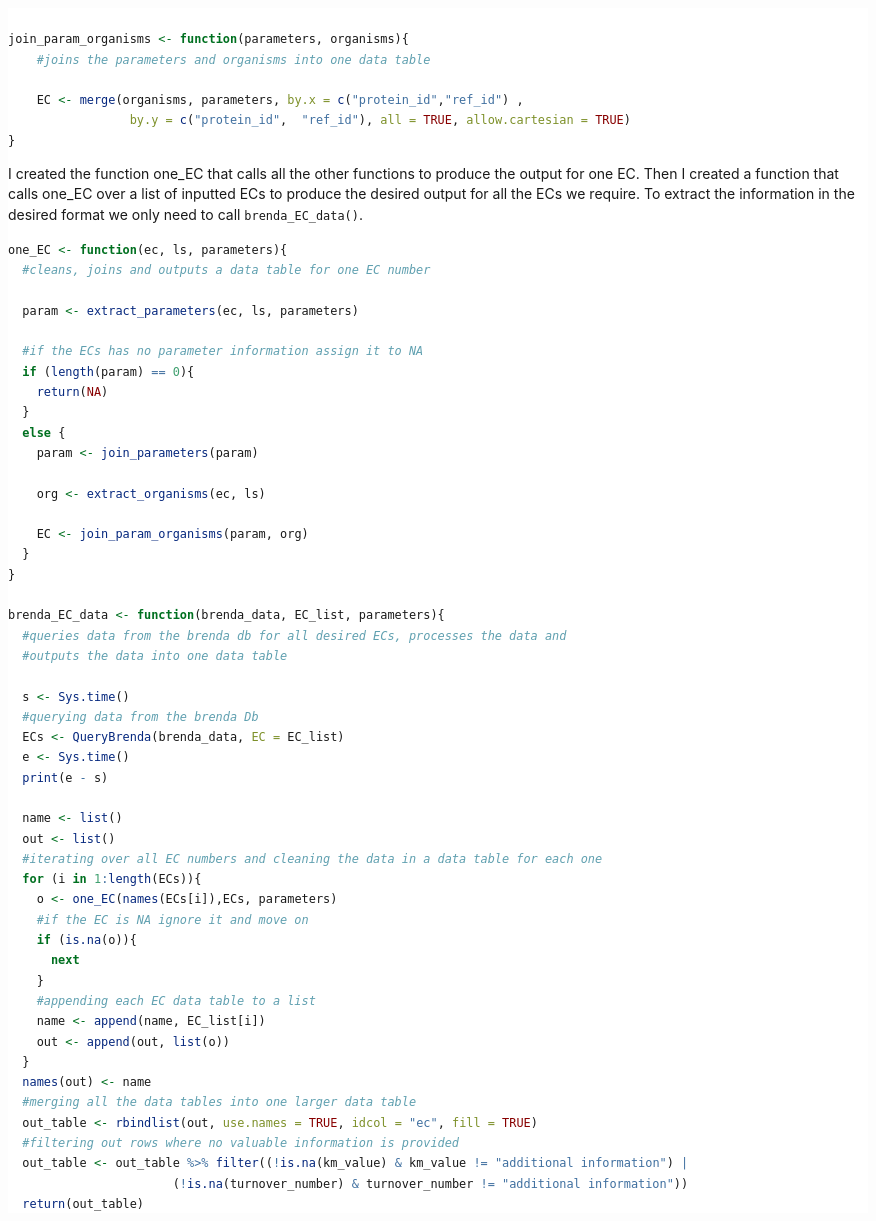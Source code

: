 ``` r

join_param_organisms <- function(parameters, organisms){
    #joins the parameters and organisms into one data table
  
    EC <- merge(organisms, parameters, by.x = c("protein_id","ref_id") , 
                 by.y = c("protein_id",  "ref_id"), all = TRUE, allow.cartesian = TRUE)
}
```

I created the function one\_EC that calls all the other functions to
produce the output for one EC. Then I created a function that calls
one\_EC over a list of inputted ECs to produce the desired output for
all the ECs we require. To extract the information in the desired format
we only need to call `brenda_EC_data()`.

``` r
one_EC <- function(ec, ls, parameters){
  #cleans, joins and outputs a data table for one EC number

  param <- extract_parameters(ec, ls, parameters)
  
  #if the ECs has no parameter information assign it to NA
  if (length(param) == 0){
    return(NA)
  }
  else {
    param <- join_parameters(param)
    
    org <- extract_organisms(ec, ls)
    
    EC <- join_param_organisms(param, org)
  }
}

brenda_EC_data <- function(brenda_data, EC_list, parameters){
  #queries data from the brenda db for all desired ECs, processes the data and
  #outputs the data into one data table
  
  s <- Sys.time()
  #querying data from the brenda Db
  ECs <- QueryBrenda(brenda_data, EC = EC_list)
  e <- Sys.time()
  print(e - s)
  
  name <- list()
  out <- list()
  #iterating over all EC numbers and cleaning the data in a data table for each one
  for (i in 1:length(ECs)){
    o <- one_EC(names(ECs[i]),ECs, parameters)
    #if the EC is NA ignore it and move on
    if (is.na(o)){
      next
    }
    #appending each EC data table to a list
    name <- append(name, EC_list[i])
    out <- append(out, list(o))
  }
  names(out) <- name
  #merging all the data tables into one larger data table
  out_table <- rbindlist(out, use.names = TRUE, idcol = "ec", fill = TRUE)
  #filtering out rows where no valuable information is provided
  out_table <- out_table %>% filter((!is.na(km_value) & km_value != "additional information") |
                       (!is.na(turnover_number) & turnover_number != "additional information"))
  return(out_table)
```